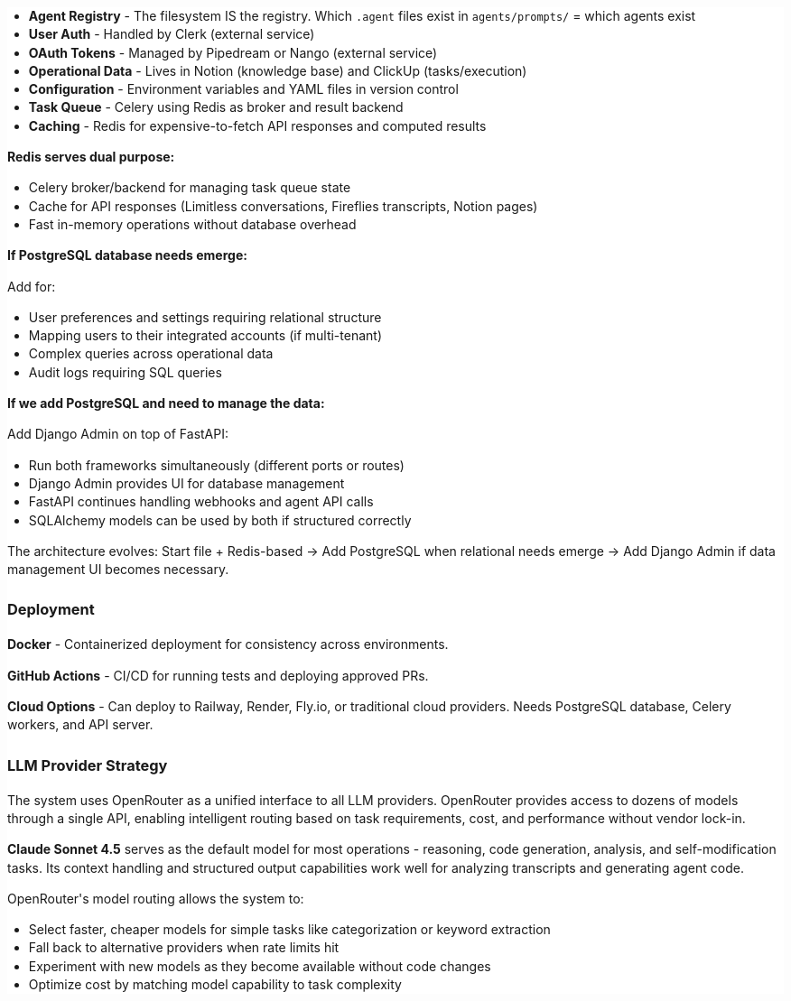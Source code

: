 - **Agent Registry** - The filesystem IS the registry. Which `.agent` files exist in `agents/prompts/` = which agents exist
- **User Auth** - Handled by Clerk (external service)
- **OAuth Tokens** - Managed by Pipedream or Nango (external service)
- **Operational Data** - Lives in Notion (knowledge base) and ClickUp (tasks/execution)
- **Configuration** - Environment variables and YAML files in version control
- **Task Queue** - Celery using Redis as broker and result backend
- **Caching** - Redis for expensive-to-fetch API responses and computed results

**Redis serves dual purpose:**

- Celery broker/backend for managing task queue state
- Cache for API responses (Limitless conversations, Fireflies transcripts, Notion pages)
- Fast in-memory operations without database overhead

**If PostgreSQL database needs emerge:**

Add for:

- User preferences and settings requiring relational structure
- Mapping users to their integrated accounts (if multi-tenant)
- Complex queries across operational data
- Audit logs requiring SQL queries

**If we add PostgreSQL and need to manage the data:**

Add Django Admin on top of FastAPI:

- Run both frameworks simultaneously (different ports or routes)
- Django Admin provides UI for database management
- FastAPI continues handling webhooks and agent API calls
- SQLAlchemy models can be used by both if structured correctly

The architecture evolves: Start file + Redis-based → Add PostgreSQL when relational needs emerge → Add Django Admin if data management UI becomes necessary.

### Deployment

**Docker** - Containerized deployment for consistency across environments.

**GitHub Actions** - CI/CD for running tests and deploying approved PRs.

**Cloud Options** - Can deploy to Railway, Render, Fly.io, or traditional cloud providers. Needs PostgreSQL database, Celery workers, and API server.

### LLM Provider Strategy

The system uses OpenRouter as a unified interface to all LLM providers. OpenRouter provides access to dozens of models through a single API, enabling intelligent routing based on task requirements, cost, and performance without vendor lock-in.

**Claude Sonnet 4.5** serves as the default model for most operations - reasoning, code generation, analysis, and self-modification tasks. Its context handling and structured output capabilities work well for analyzing transcripts and generating agent code.

OpenRouter's model routing allows the system to:

- Select faster, cheaper models for simple tasks like categorization or keyword extraction
- Fall back to alternative providers when rate limits hit
- Experiment with new models as they become available without code changes
- Optimize cost by matching model capability to task complexity
